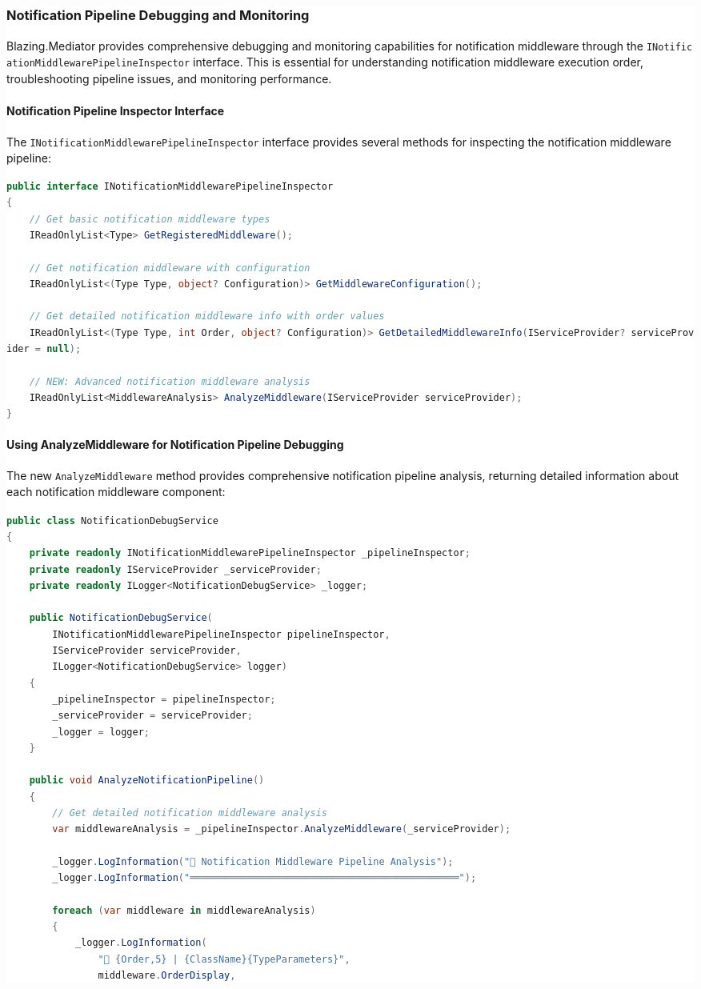 ### Notification Pipeline Debugging and Monitoring

Blazing.Mediator provides comprehensive debugging and monitoring capabilities for notification middleware through the `INotificationMiddlewarePipelineInspector` interface. This is essential for understanding notification middleware execution order, troubleshooting pipeline issues, and monitoring performance.

#### Notification Pipeline Inspector Interface

The `INotificationMiddlewarePipelineInspector` interface provides several methods for inspecting the notification middleware pipeline:

```csharp
public interface INotificationMiddlewarePipelineInspector
{
    // Get basic notification middleware types
    IReadOnlyList<Type> GetRegisteredMiddleware();

    // Get notification middleware with configuration
    IReadOnlyList<(Type Type, object? Configuration)> GetMiddlewareConfiguration();

    // Get detailed notification middleware info with order values
    IReadOnlyList<(Type Type, int Order, object? Configuration)> GetDetailedMiddlewareInfo(IServiceProvider? serviceProvider = null);

    // NEW: Advanced notification middleware analysis
    IReadOnlyList<MiddlewareAnalysis> AnalyzeMiddleware(IServiceProvider serviceProvider);
}
```

#### Using AnalyzeMiddleware for Notification Pipeline Debugging

The new `AnalyzeMiddleware` method provides comprehensive notification pipeline analysis, returning detailed information about each notification middleware component:

```csharp
public class NotificationDebugService
{
    private readonly INotificationMiddlewarePipelineInspector _pipelineInspector;
    private readonly IServiceProvider _serviceProvider;
    private readonly ILogger<NotificationDebugService> _logger;

    public NotificationDebugService(
        INotificationMiddlewarePipelineInspector pipelineInspector,
        IServiceProvider serviceProvider,
        ILogger<NotificationDebugService> logger)
    {
        _pipelineInspector = pipelineInspector;
        _serviceProvider = serviceProvider;
        _logger = logger;
    }

    public void AnalyzeNotificationPipeline()
    {
        // Get detailed notification middleware analysis
        var middlewareAnalysis = _pipelineInspector.AnalyzeMiddleware(_serviceProvider);

        _logger.LogInformation("🔔 Notification Middleware Pipeline Analysis");
        _logger.LogInformation("═══════════════════════════════════════════════");

        foreach (var middleware in middlewareAnalysis)
        {
            _logger.LogInformation(
                "🔧 {Order,5} | {ClassName}{TypeParameters}",
                middleware.OrderDisplay,
```